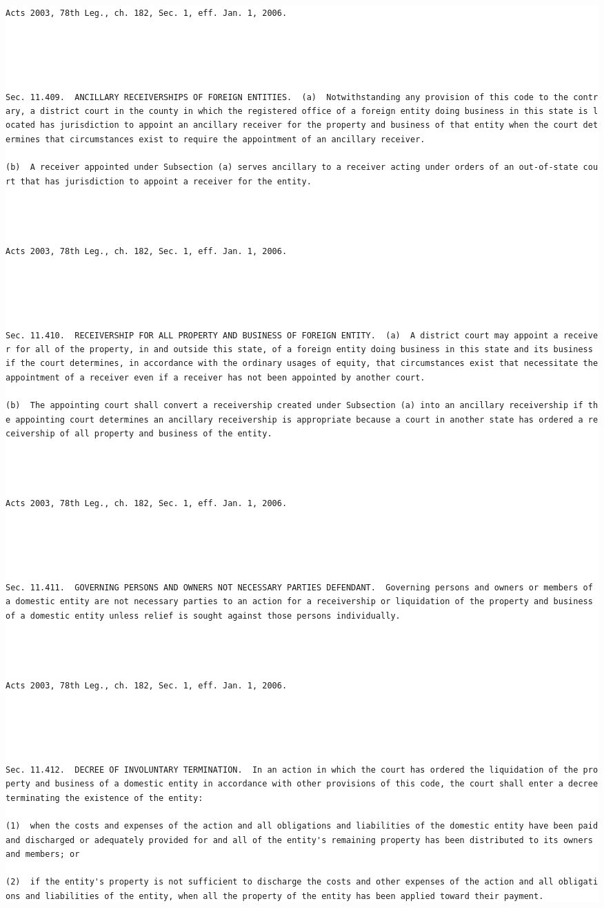     
    
    
    Acts 2003, 78th Leg., ch. 182, Sec. 1, eff. Jan. 1, 2006.
    
    
    
    
    
    Sec. 11.409.  ANCILLARY RECEIVERSHIPS OF FOREIGN ENTITIES.  (a)  Notwithstanding any provision of this code to the contrary, a district court in the county in which the registered office of a foreign entity doing business in this state is located has jurisdiction to appoint an ancillary receiver for the property and business of that entity when the court determines that circumstances exist to require the appointment of an ancillary receiver.
    
    (b)  A receiver appointed under Subsection (a) serves ancillary to a receiver acting under orders of an out-of-state court that has jurisdiction to appoint a receiver for the entity.
    
    
    
    
    Acts 2003, 78th Leg., ch. 182, Sec. 1, eff. Jan. 1, 2006.
    
    
    
    
    
    Sec. 11.410.  RECEIVERSHIP FOR ALL PROPERTY AND BUSINESS OF FOREIGN ENTITY.  (a)  A district court may appoint a receiver for all of the property, in and outside this state, of a foreign entity doing business in this state and its business if the court determines, in accordance with the ordinary usages of equity, that circumstances exist that necessitate the appointment of a receiver even if a receiver has not been appointed by another court.
    
    (b)  The appointing court shall convert a receivership created under Subsection (a) into an ancillary receivership if the appointing court determines an ancillary receivership is appropriate because a court in another state has ordered a receivership of all property and business of the entity.
    
    
    
    
    Acts 2003, 78th Leg., ch. 182, Sec. 1, eff. Jan. 1, 2006.
    
    
    
    
    
    Sec. 11.411.  GOVERNING PERSONS AND OWNERS NOT NECESSARY PARTIES DEFENDANT.  Governing persons and owners or members of a domestic entity are not necessary parties to an action for a receivership or liquidation of the property and business of a domestic entity unless relief is sought against those persons individually.
    
    
    
    
    Acts 2003, 78th Leg., ch. 182, Sec. 1, eff. Jan. 1, 2006.
    
    
    
    
    
    Sec. 11.412.  DECREE OF INVOLUNTARY TERMINATION.  In an action in which the court has ordered the liquidation of the property and business of a domestic entity in accordance with other provisions of this code, the court shall enter a decree terminating the existence of the entity:
    
    (1)  when the costs and expenses of the action and all obligations and liabilities of the domestic entity have been paid and discharged or adequately provided for and all of the entity's remaining property has been distributed to its owners and members; or
    
    (2)  if the entity's property is not sufficient to discharge the costs and other expenses of the action and all obligations and liabilities of the entity, when all the property of the entity has been applied toward their payment.
    